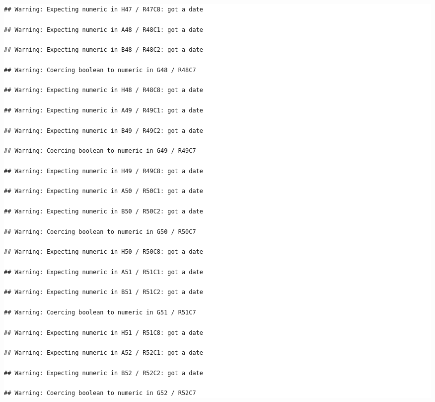    ## Warning: Expecting numeric in H47 / R47C8: got a date

    ## Warning: Expecting numeric in A48 / R48C1: got a date

    ## Warning: Expecting numeric in B48 / R48C2: got a date

    ## Warning: Coercing boolean to numeric in G48 / R48C7

    ## Warning: Expecting numeric in H48 / R48C8: got a date

    ## Warning: Expecting numeric in A49 / R49C1: got a date

    ## Warning: Expecting numeric in B49 / R49C2: got a date

    ## Warning: Coercing boolean to numeric in G49 / R49C7

    ## Warning: Expecting numeric in H49 / R49C8: got a date

    ## Warning: Expecting numeric in A50 / R50C1: got a date

    ## Warning: Expecting numeric in B50 / R50C2: got a date

    ## Warning: Coercing boolean to numeric in G50 / R50C7

    ## Warning: Expecting numeric in H50 / R50C8: got a date

    ## Warning: Expecting numeric in A51 / R51C1: got a date

    ## Warning: Expecting numeric in B51 / R51C2: got a date

    ## Warning: Coercing boolean to numeric in G51 / R51C7

    ## Warning: Expecting numeric in H51 / R51C8: got a date

    ## Warning: Expecting numeric in A52 / R52C1: got a date

    ## Warning: Expecting numeric in B52 / R52C2: got a date

    ## Warning: Coercing boolean to numeric in G52 / R52C7
